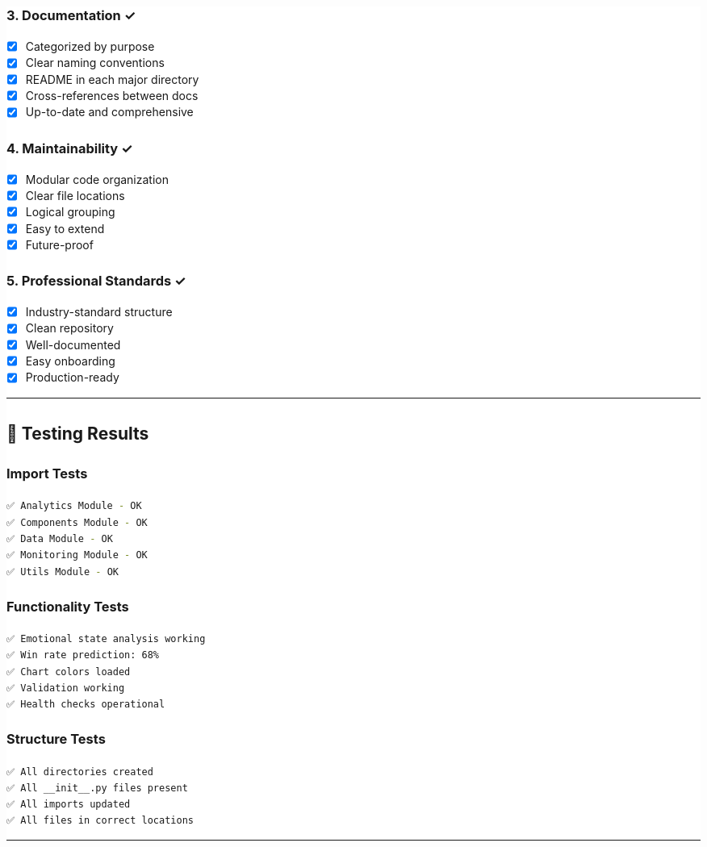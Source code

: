 ### 3. **Documentation** ✓
- [x] Categorized by purpose
- [x] Clear naming conventions
- [x] README in each major directory
- [x] Cross-references between docs
- [x] Up-to-date and comprehensive

### 4. **Maintainability** ✓
- [x] Modular code organization
- [x] Clear file locations
- [x] Logical grouping
- [x] Easy to extend
- [x] Future-proof

### 5. **Professional Standards** ✓
- [x] Industry-standard structure
- [x] Clean repository
- [x] Well-documented
- [x] Easy onboarding
- [x] Production-ready

---

## 🧪 Testing Results

### Import Tests
```bash
✅ Analytics Module - OK
✅ Components Module - OK  
✅ Data Module - OK
✅ Monitoring Module - OK
✅ Utils Module - OK
```

### Functionality Tests
```bash
✅ Emotional state analysis working
✅ Win rate prediction: 68%
✅ Chart colors loaded
✅ Validation working
✅ Health checks operational
```

### Structure Tests
```bash
✅ All directories created
✅ All __init__.py files present
✅ All imports updated
✅ All files in correct locations
```

---